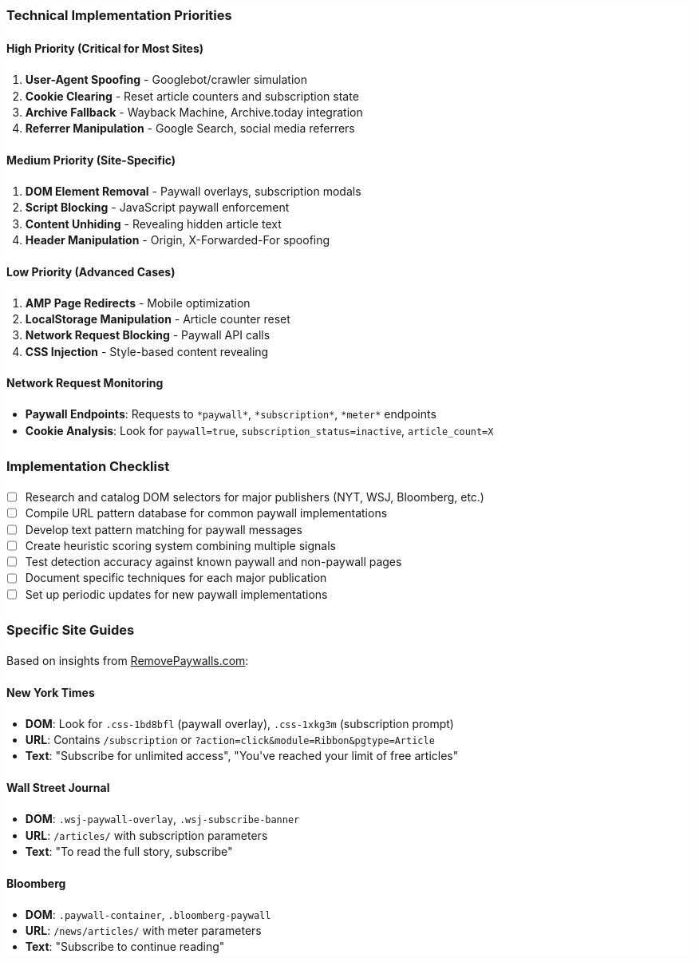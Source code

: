 ### Technical Implementation Priorities

#### High Priority (Critical for Most Sites)
1. **User-Agent Spoofing** - Googlebot/crawler simulation
2. **Cookie Clearing** - Reset article counters and subscription state
3. **Archive Fallback** - Wayback Machine, Archive.today integration
4. **Referrer Manipulation** - Google Search, social media referrers

#### Medium Priority (Site-Specific)
1. **DOM Element Removal** - Paywall overlays, subscription modals
2. **Script Blocking** - JavaScript paywall enforcement
3. **Content Unhiding** - Revealing hidden article text
4. **Header Manipulation** - Origin, X-Forwarded-For spoofing

#### Low Priority (Advanced Cases)
1. **AMP Page Redirects** - Mobile optimization
2. **LocalStorage Manipulation** - Article counter reset
3. **Network Request Blocking** - Paywall API calls
4. **CSS Injection** - Style-based content revealing

#### Network Request Monitoring
- **Paywall Endpoints**: Requests to `*paywall*`, `*subscription*`, `*meter*` endpoints
- **Cookie Analysis**: Look for `paywall=true`, `subscription_status=inactive`, `article_count=X`

### Implementation Checklist
- [ ] Research and catalog DOM selectors for major publishers (NYT, WSJ, Bloomberg, etc.)
- [ ] Compile URL pattern database for common paywall implementations
- [ ] Develop text pattern matching for paywall messages
- [ ] Create heuristic scoring system combining multiple signals
- [ ] Test detection accuracy against known paywall and non-paywall pages
- [ ] Document specific techniques for each major publication
- [ ] Set up periodic updates for new paywall implementations

### Specific Site Guides
Based on insights from [RemovePaywalls.com](https://removepaywalls.com/blog/):

#### New York Times
- **DOM**: Look for `.css-1bd8bfl` (paywall overlay), `.css-1xkg3m` (subscription prompt)
- **URL**: Contains `/subscription` or `?action=click&module=Ribbon&pgtype=Article`
- **Text**: "Subscribe for unlimited access", "You've reached your limit of free articles"

#### Wall Street Journal
- **DOM**: `.wsj-paywall-overlay`, `.wsj-subscribe-banner`
- **URL**: `/articles/` with subscription parameters
- **Text**: "To read the full story, subscribe"

#### Bloomberg
- **DOM**: `.paywall-container`, `.bloomberg-paywall`
- **URL**: `/news/articles/` with meter parameters
- **Text**: "Subscribe to continue reading"

